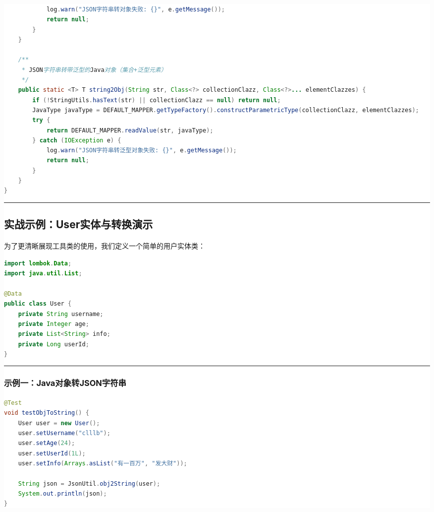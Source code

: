 ```java
            log.warn("JSON字符串转对象失败: {}", e.getMessage());
            return null;
        }
    }

    /**
     * JSON字符串转带泛型的Java对象（集合+泛型元素）
     */
    public static <T> T string2Obj(String str, Class<?> collectionClazz, Class<?>... elementClazzes) {
        if (!StringUtils.hasText(str) || collectionClazz == null) return null;
        JavaType javaType = DEFAULT_MAPPER.getTypeFactory().constructParametricType(collectionClazz, elementClazzes);
        try {
            return DEFAULT_MAPPER.readValue(str, javaType);
        } catch (IOException e) {
            log.warn("JSON字符串转泛型对象失败: {}", e.getMessage());
            return null;
        }
    }
}
```

---

## 实战示例：User实体与转换演示

为了更清晰展现工具类的使用，我们定义一个简单的用户实体类：

```java
import lombok.Data;
import java.util.List;

@Data
public class User {
    private String username;
    private Integer age;
    private List<String> info;
    private Long userId;
}
```

---

### 示例一：Java对象转JSON字符串

```java
@Test
void testObjToString() {
    User user = new User();
    user.setUsername("clllb");
    user.setAge(24);
    user.setUserId(1L);
    user.setInfo(Arrays.asList("有一百万", "发大财"));

    String json = JsonUtil.obj2String(user);
    System.out.println(json);
}
```
